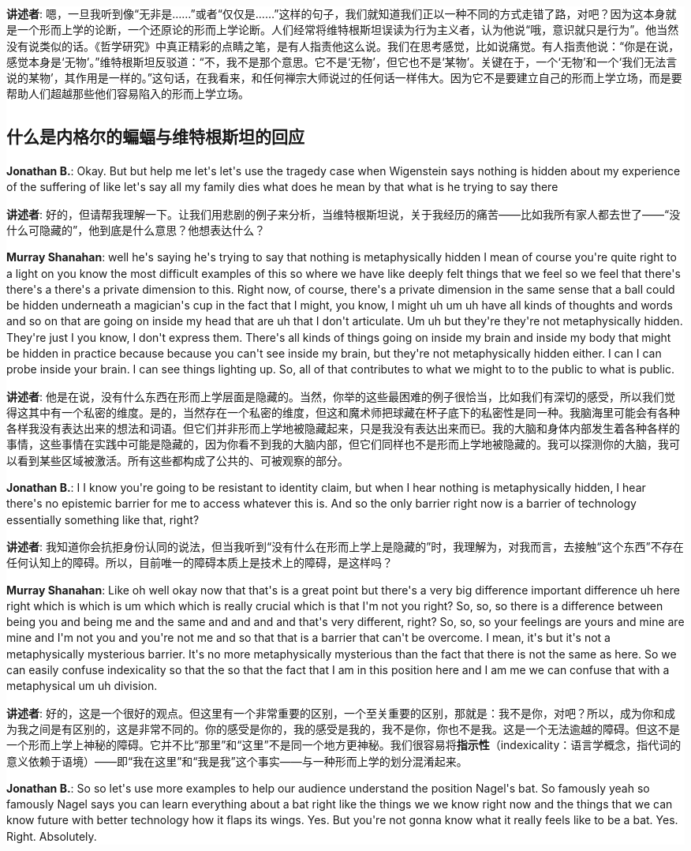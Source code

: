 **讲述者**: 嗯，一旦我听到像“无非是……”或者“仅仅是……”这样的句子，我们就知道我们正以一种不同的方式走错了路，对吧？因为这本身就是一个形而上学的论断，一个还原论的形而上学论断。人们经常将维特根斯坦误读为行为主义者，认为他说“哦，意识就只是行为”。他当然没有说类似的话。《哲学研究》中真正精彩的点睛之笔，是有人指责他这么说。我们在思考感觉，比如说痛觉。有人指责他说：“你是在说，感觉本身是‘无物’。”维特根斯坦反驳道：“不，我不是那个意思。它不是‘无物’，但它也不是‘某物’。关键在于，一个‘无物’和一个‘我们无法言说的某物’，其作用是一样的。”这句话，在我看来，和任何禅宗大师说过的任何话一样伟大。因为它不是要建立自己的形而上学立场，而是要帮助人们超越那些他们容易陷入的形而上学立场。

## 什么是内格尔的蝙蝠与维特根斯坦的回应

**Jonathan B.**: Okay. But but help me let's let's use the tragedy case when Wigenstein says nothing is hidden about my experience of the suffering of like let's say all my family dies what does he mean by that what is he trying to say there

**讲述者**: 好的，但请帮我理解一下。让我们用悲剧的例子来分析，当维特根斯坦说，关于我经历的痛苦——比如我所有家人都去世了——“没什么可隐藏的”，他到底是什么意思？他想表达什么？

**Murray Shanahan**: well he's saying he's trying to say that nothing is metaphysically hidden I mean of course you're quite right to a light on you know the most difficult examples of this so where we have like deeply felt things that we feel so we feel that there's there's a there's a private dimension to this. Right now, of course, there's a private dimension in the same sense that a ball could be hidden underneath a magician's cup in the fact that I might, you know, I might uh um uh have all kinds of thoughts and words and so on that are going on inside my head that are uh that I don't articulate. Um uh but they're they're not metaphysically hidden. They're just I you know, I don't express them. There's all kinds of things going on inside my brain and inside my body that might be hidden in practice because because you can't see inside my brain, but they're not metaphysically hidden either. I can I can probe inside your brain. I can see things lighting up. So, all of that contributes to what we might to to the public to what is public.

**讲述者**: 他是在说，没有什么东西在形而上学层面是隐藏的。当然，你举的这些最困难的例子很恰当，比如我们有深切的感受，所以我们觉得这其中有一个私密的维度。是的，当然存在一个私密的维度，但这和魔术师把球藏在杯子底下的私密性是同一种。我脑海里可能会有各种各样我没有表达出来的想法和词语。但它们并非形而上学地被隐藏起来，只是我没有表达出来而已。我的大脑和身体内部发生着各种各样的事情，这些事情在实践中可能是隐藏的，因为你看不到我的大脑内部，但它们同样也不是形而上学地被隐藏的。我可以探测你的大脑，我可以看到某些区域被激活。所有这些都构成了公共的、可被观察的部分。

**Jonathan B.**: I I know you're going to be resistant to identity claim, but when I hear nothing is metaphysically hidden, I hear there's no epistemic barrier for me to access whatever this is. And so the only barrier right now is a barrier of technology essentially something like that, right?

**讲述者**: 我知道你会抗拒身份认同的说法，但当我听到“没有什么在形而上学上是隐藏的”时，我理解为，对我而言，去接触“这个东西”不存在任何认知上的障碍。所以，目前唯一的障碍本质上是技术上的障碍，是这样吗？

**Murray Shanahan**: Like oh well okay now that that's is a great point but there's a very big difference important difference uh here right which is which is um which which is really crucial which is that I'm not you right? So, so, so there is a difference between being you and being me and the same and and and and that's very different, right? So, so, so your feelings are yours and mine are mine and I'm not you and you're not me and so that that is a barrier that can't be overcome. I mean, it's but it's not a metaphysically mysterious barrier. It's no more metaphysically mysterious than the fact that there is not the same as here. So we can easily confuse indexicality so that the so that the fact that I am in this position here and I am me we can confuse that with a metaphysical um uh division.

**讲述者**: 好的，这是一个很好的观点。但这里有一个非常重要的区别，一个至关重要的区别，那就是：我不是你，对吧？所以，成为你和成为我之间是有区别的，这是非常不同的。你的感受是你的，我的感受是我的，我不是你，你也不是我。这是一个无法逾越的障碍。但这不是一个形而上学上神秘的障碍。它并不比“那里”和“这里”不是同一个地方更神秘。我们很容易将**指示性**（indexicality：语言学概念，指代词的意义依赖于语境）——即“我在这里”和“我是我”这个事实——与一种形而上学的划分混淆起来。

**Jonathan B.**: So so let's use more examples to help our audience understand the position Nagel's bat. So famously yeah so famously Nagel says you can learn everything about a bat right like the things we we know right now and the things that we can know future with better technology how it flaps its wings. Yes. But you're not gonna know what it really feels like to be a bat. Yes. Right. Absolutely.
